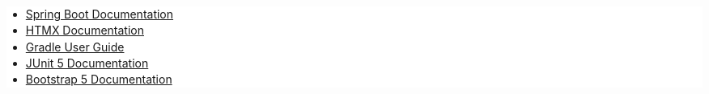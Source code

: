 - [Spring Boot Documentation](https://spring.io/projects/spring-boot)
- [HTMX Documentation](https://htmx.org/docs/)
- [Gradle User Guide](https://docs.gradle.org/)
- [JUnit 5 Documentation](https://junit.org/junit5/docs/current/user-guide/)
- [Bootstrap 5 Documentation](https://getbootstrap.com/docs/5.3/)
